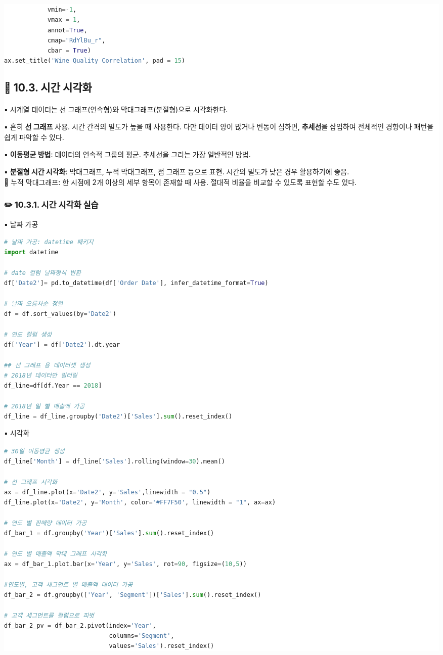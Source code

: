 ```python
            vmin=-1, 
            vmax = 1, 
            annot=True, 
            cmap="RdYlBu_r", 
            cbar = True)
ax.set_title('Wine Quality Correlation', pad = 15)
```

## 📍 10.3. 시간 시각화

▪️ 시계열 데이터는 선 그래프(연속형)와 막대그래프(분절형)으로 시각화한다.

▪️ 흔히 **선 그래프** 사용. 시간 간격의 밀도가 높을 때 사용한다. 다만 데이터 양이 많거나 변동이 심하면, **추세선**을 삽입하여 전체적인 경향이나 패턴을 쉽게 파악할 수 있다.

▪️ **이동평균 방법**: 데이터의 연속적 그룹의 평균. 추세선을 그리는 가장 일반적인 방법.

▪️ **분절형 시간 시각화**: 막대그래프, 누적 막대그래프, 점 그래프 등으로 표현. 시간의 밀도가 낮은 경우 활용하기에 좋음.  
🔹 누적 막대그래프: 한 시점에 2개 이상의 세부 항목이 존재할 때 사용. 절대적 비율을 비교할 수 있도록 표현할 수도 있다.

### ✏️ 10.3.1. 시간 시각화 실습
▪️ 날짜 가공
```python
# 날짜 가공: datetime 패키지
import datetime

# date 컬럼 날짜형식 변환
df['Date2']= pd.to_datetime(df['Order Date'], infer_datetime_format=True) 

# 날짜 오름차순 정렬
df = df.sort_values(by='Date2')

# 연도 컬럼 생성
df['Year'] = df['Date2'].dt.year

## 선 그래프 용 데이터셋 생성
# 2018년 데이터만 필터링
df_line=df[df.Year == 2018]

# 2018년 일 별 매출액 가공
df_line = df_line.groupby('Date2')['Sales'].sum().reset_index()
```
▪️ 시각화
```python
# 30일 이동평균 생성
df_line['Month'] = df_line['Sales'].rolling(window=30).mean()

# 선 그래프 시각화
ax = df_line.plot(x='Date2', y='Sales',linewidth = "0.5")
df_line.plot(x='Date2', y='Month', color='#FF7F50', linewidth = "1", ax=ax)

# 연도 별 판매량 데이터 가공
df_bar_1 = df.groupby('Year')['Sales'].sum().reset_index()

# 연도 별 매출액 막대 그래프 시각화
ax = df_bar_1.plot.bar(x='Year', y='Sales', rot=90, figsize=(10,5))

#연도별, 고객 세그먼트 별 매출액 데이터 가공
df_bar_2 = df.groupby(['Year', 'Segment'])['Sales'].sum().reset_index()

# 고객 세그먼트를 컬럼으로 피벗
df_bar_2_pv = df_bar_2.pivot(index='Year', 
                             columns='Segment', 
                             values='Sales').reset_index()
```